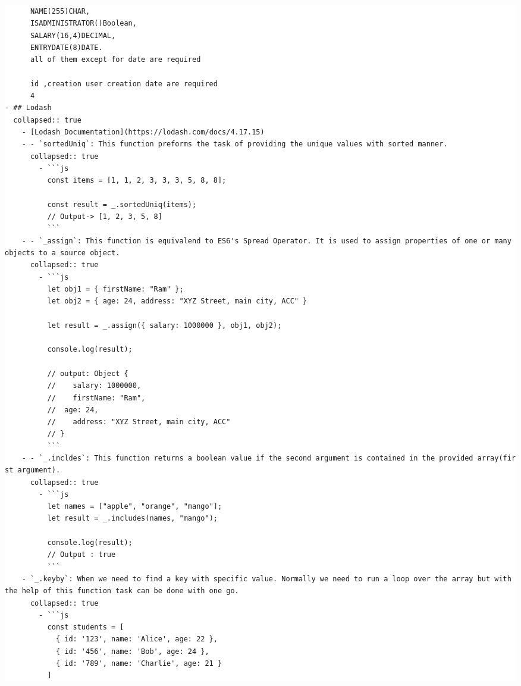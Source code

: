 		  NAME(255)CHAR,
		  ISADMINISTRATOR()Boolean,
		  SALARY(16,4)DECIMAL,
		  ENTRYDATE(8)DATE.
		  all of them except for date are required
		  
		  id ,creation user creation date are required
		  4
	- ## Lodash
	  collapsed:: true
		- [Lodash Documentation](https://lodash.com/docs/4.17.15)
		- - `sortedUniq`: This function preforms the task of providing the unique values with sorted manner.
		  collapsed:: true
			- ```js 
			  const items = [1, 1, 2, 3, 3, 3, 5, 8, 8];
			  
			  const result = _.sortedUniq(items);
			  // Output-> [1, 2, 3, 5, 8]
			  ```
		- - `_assign`: This function is equivalend to ES6's Spread Operator. It is used to assign properties of one or many objects to a source object.
		  collapsed:: true
			- ```js 
			  let obj1 = { firstName: "Ram" };
			  let obj2 = { age: 24, address: "XYZ Street, main city, ACC" }
			  
			  let result = _.assign({ salary: 1000000 }, obj1, obj2);
			  
			  console.log(result);
			  
			  // output: Object {
			  //	salary: 1000000, 
			  //	firstName: "Ram", 
			  //  age: 24, 
			  // 	address: "XYZ Street, main city, ACC"
			  // }
			  ```
		- - `_.incldes`: This function returns a boolean value if the second argument is contained in the provided array(first argument).
		  collapsed:: true
			- ```js 
			  let names = ["apple", "orange", "mango"];
			  let result = _.includes(names, "mango");
			  
			  console.log(result);
			  // Output : true
			  ```
		- `_.keyby`: When we need to find a key with specific value. Normally we need to run a loop over the array but with the help of this function task can be done with one go.
		  collapsed:: true
			- ```js 
			  const students = [
			    { id: '123', name: 'Alice', age: 22 },
			    { id: '456', name: 'Bob', age: 24 },
			    { id: '789', name: 'Charlie', age: 21 }
			  ]
			  